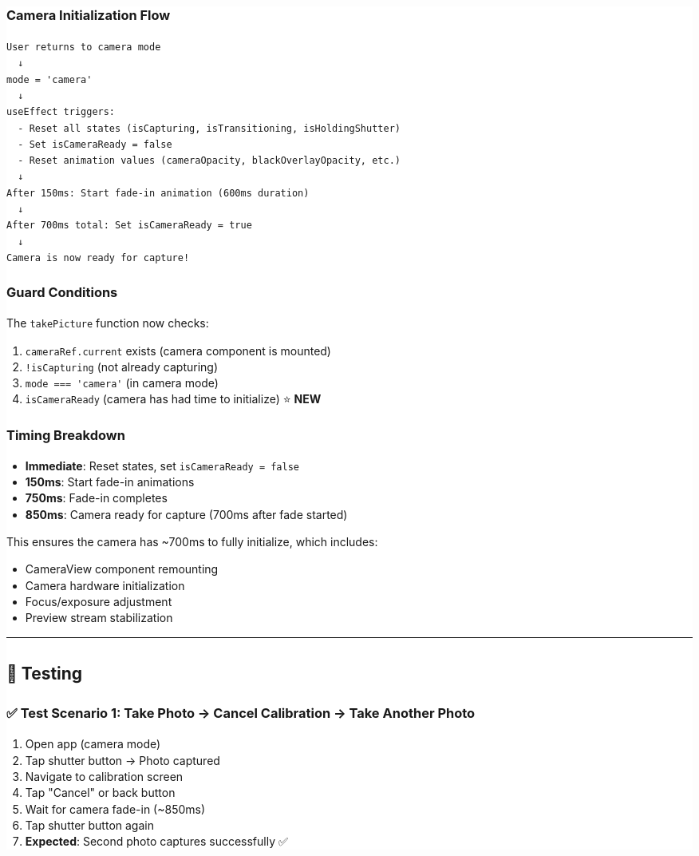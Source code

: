 ### Camera Initialization Flow

```
User returns to camera mode
  ↓
mode = 'camera'
  ↓
useEffect triggers:
  - Reset all states (isCapturing, isTransitioning, isHoldingShutter)
  - Set isCameraReady = false
  - Reset animation values (cameraOpacity, blackOverlayOpacity, etc.)
  ↓
After 150ms: Start fade-in animation (600ms duration)
  ↓
After 700ms total: Set isCameraReady = true
  ↓
Camera is now ready for capture!
```

### Guard Conditions

The `takePicture` function now checks:
1. `cameraRef.current` exists (camera component is mounted)
2. `!isCapturing` (not already capturing)
3. `mode === 'camera'` (in camera mode)
4. `isCameraReady` (camera has had time to initialize) ⭐ **NEW**

### Timing Breakdown

- **Immediate**: Reset states, set `isCameraReady = false`
- **150ms**: Start fade-in animations
- **750ms**: Fade-in completes
- **850ms**: Camera ready for capture (700ms after fade started)

This ensures the camera has ~700ms to fully initialize, which includes:
- CameraView component remounting
- Camera hardware initialization
- Focus/exposure adjustment
- Preview stream stabilization

---

## 🧪 Testing

### ✅ Test Scenario 1: Take Photo → Cancel Calibration → Take Another Photo
1. Open app (camera mode)
2. Tap shutter button → Photo captured
3. Navigate to calibration screen
4. Tap "Cancel" or back button
5. Wait for camera fade-in (~850ms)
6. Tap shutter button again
7. **Expected**: Second photo captures successfully ✅
